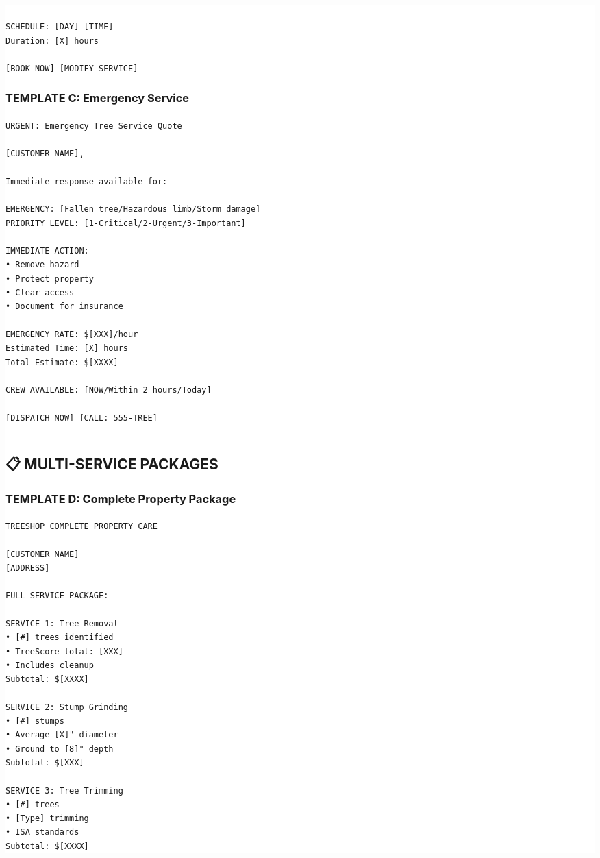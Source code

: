 ```

SCHEDULE: [DAY] [TIME]
Duration: [X] hours

[BOOK NOW] [MODIFY SERVICE]
```

### TEMPLATE C: Emergency Service
```
URGENT: Emergency Tree Service Quote

[CUSTOMER NAME],

Immediate response available for:

EMERGENCY: [Fallen tree/Hazardous limb/Storm damage]
PRIORITY LEVEL: [1-Critical/2-Urgent/3-Important]

IMMEDIATE ACTION:
• Remove hazard
• Protect property
• Clear access
• Document for insurance

EMERGENCY RATE: $[XXX]/hour
Estimated Time: [X] hours
Total Estimate: $[XXXX]

CREW AVAILABLE: [NOW/Within 2 hours/Today]

[DISPATCH NOW] [CALL: 555-TREE]
```

---

## 📋 MULTI-SERVICE PACKAGES

### TEMPLATE D: Complete Property Package
```
TREESHOP COMPLETE PROPERTY CARE

[CUSTOMER NAME]
[ADDRESS]

FULL SERVICE PACKAGE:

SERVICE 1: Tree Removal
• [#] trees identified
• TreeScore total: [XXX]
• Includes cleanup
Subtotal: $[XXXX]

SERVICE 2: Stump Grinding
• [#] stumps
• Average [X]" diameter
• Ground to [8]" depth
Subtotal: $[XXX]

SERVICE 3: Tree Trimming
• [#] trees
• [Type] trimming
• ISA standards
Subtotal: $[XXXX]
```

[Service Type]: $[XXXX]